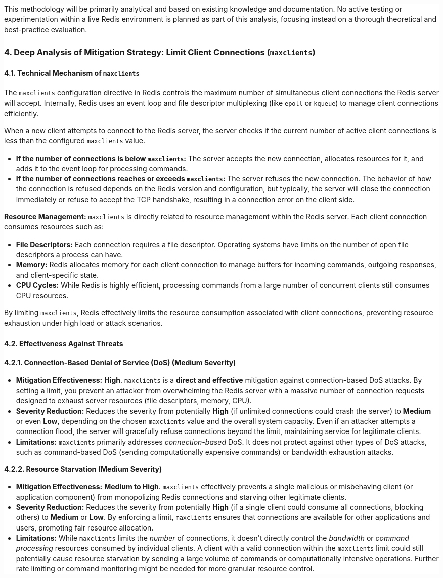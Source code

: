 This methodology will be primarily analytical and based on existing knowledge and documentation.  No active testing or experimentation within a live Redis environment is planned as part of this analysis, focusing instead on a thorough theoretical and best-practice evaluation.

### 4. Deep Analysis of Mitigation Strategy: Limit Client Connections (`maxclients`)

#### 4.1. Technical Mechanism of `maxclients`

The `maxclients` configuration directive in Redis controls the maximum number of simultaneous client connections the Redis server will accept.  Internally, Redis uses an event loop and file descriptor multiplexing (like `epoll` or `kqueue`) to manage client connections efficiently.

When a new client attempts to connect to the Redis server, the server checks if the current number of active client connections is less than the configured `maxclients` value.

*   **If the number of connections is below `maxclients`:** The server accepts the new connection, allocates resources for it, and adds it to the event loop for processing commands.
*   **If the number of connections reaches or exceeds `maxclients`:** The server refuses the new connection.  The behavior of how the connection is refused depends on the Redis version and configuration, but typically, the server will close the connection immediately or refuse to accept the TCP handshake, resulting in a connection error on the client side.

**Resource Management:** `maxclients` is directly related to resource management within the Redis server. Each client connection consumes resources such as:

*   **File Descriptors:**  Each connection requires a file descriptor. Operating systems have limits on the number of open file descriptors a process can have.
*   **Memory:**  Redis allocates memory for each client connection to manage buffers for incoming commands, outgoing responses, and client-specific state.
*   **CPU Cycles:**  While Redis is highly efficient, processing commands from a large number of concurrent clients still consumes CPU resources.

By limiting `maxclients`, Redis effectively limits the resource consumption associated with client connections, preventing resource exhaustion under high load or attack scenarios.

#### 4.2. Effectiveness Against Threats

**4.2.1. Connection-Based Denial of Service (DoS) (Medium Severity)**

*   **Mitigation Effectiveness:** **High**. `maxclients` is a **direct and effective** mitigation against connection-based DoS attacks. By setting a limit, you prevent an attacker from overwhelming the Redis server with a massive number of connection requests designed to exhaust server resources (file descriptors, memory, CPU).
*   **Severity Reduction:**  Reduces the severity from potentially **High** (if unlimited connections could crash the server) to **Medium** or even **Low**, depending on the chosen `maxclients` value and the overall system capacity.  Even if an attacker attempts a connection flood, the server will gracefully refuse connections beyond the limit, maintaining service for legitimate clients.
*   **Limitations:** `maxclients` primarily addresses *connection-based* DoS. It does not protect against other types of DoS attacks, such as command-based DoS (sending computationally expensive commands) or bandwidth exhaustion attacks.

**4.2.2. Resource Starvation (Medium Severity)**

*   **Mitigation Effectiveness:** **Medium to High**. `maxclients` effectively prevents a single malicious or misbehaving client (or application component) from monopolizing Redis connections and starving other legitimate clients.
*   **Severity Reduction:** Reduces the severity from potentially **High** (if a single client could consume all connections, blocking others) to **Medium** or **Low**. By enforcing a limit, `maxclients` ensures that connections are available for other applications and users, promoting fair resource allocation.
*   **Limitations:** While `maxclients` limits the *number* of connections, it doesn't directly control the *bandwidth* or *command processing* resources consumed by individual clients. A client with a valid connection within the `maxclients` limit could still potentially cause resource starvation by sending a large volume of commands or computationally intensive operations.  Further rate limiting or command monitoring might be needed for more granular resource control.
